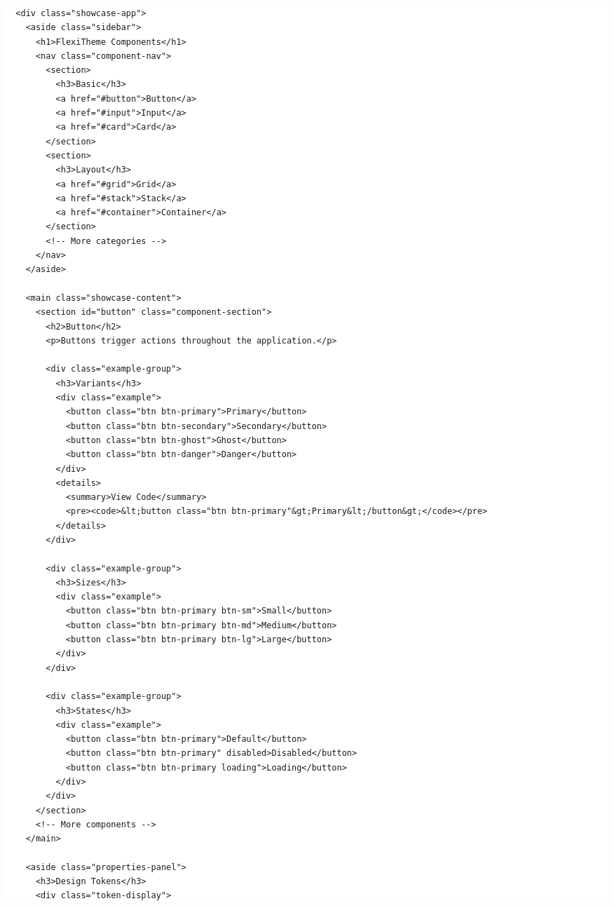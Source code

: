 ```
  <div class="showcase-app">
    <aside class="sidebar">
      <h1>FlexiTheme Components</h1>
      <nav class="component-nav">
        <section>
          <h3>Basic</h3>
          <a href="#button">Button</a>
          <a href="#input">Input</a>
          <a href="#card">Card</a>
        </section>
        <section>
          <h3>Layout</h3>
          <a href="#grid">Grid</a>
          <a href="#stack">Stack</a>
          <a href="#container">Container</a>
        </section>
        <!-- More categories -->
      </nav>
    </aside>

    <main class="showcase-content">
      <section id="button" class="component-section">
        <h2>Button</h2>
        <p>Buttons trigger actions throughout the application.</p>
        
        <div class="example-group">
          <h3>Variants</h3>
          <div class="example">
            <button class="btn btn-primary">Primary</button>
            <button class="btn btn-secondary">Secondary</button>
            <button class="btn btn-ghost">Ghost</button>
            <button class="btn btn-danger">Danger</button>
          </div>
          <details>
            <summary>View Code</summary>
            <pre><code>&lt;button class="btn btn-primary"&gt;Primary&lt;/button&gt;</code></pre>
          </details>
        </div>

        <div class="example-group">
          <h3>Sizes</h3>
          <div class="example">
            <button class="btn btn-primary btn-sm">Small</button>
            <button class="btn btn-primary btn-md">Medium</button>
            <button class="btn btn-primary btn-lg">Large</button>
          </div>
        </div>

        <div class="example-group">
          <h3>States</h3>
          <div class="example">
            <button class="btn btn-primary">Default</button>
            <button class="btn btn-primary" disabled>Disabled</button>
            <button class="btn btn-primary loading">Loading</button>
          </div>
        </div>
      </section>
      <!-- More components -->
    </main>

    <aside class="properties-panel">
      <h3>Design Tokens</h3>
      <div class="token-display">
```
